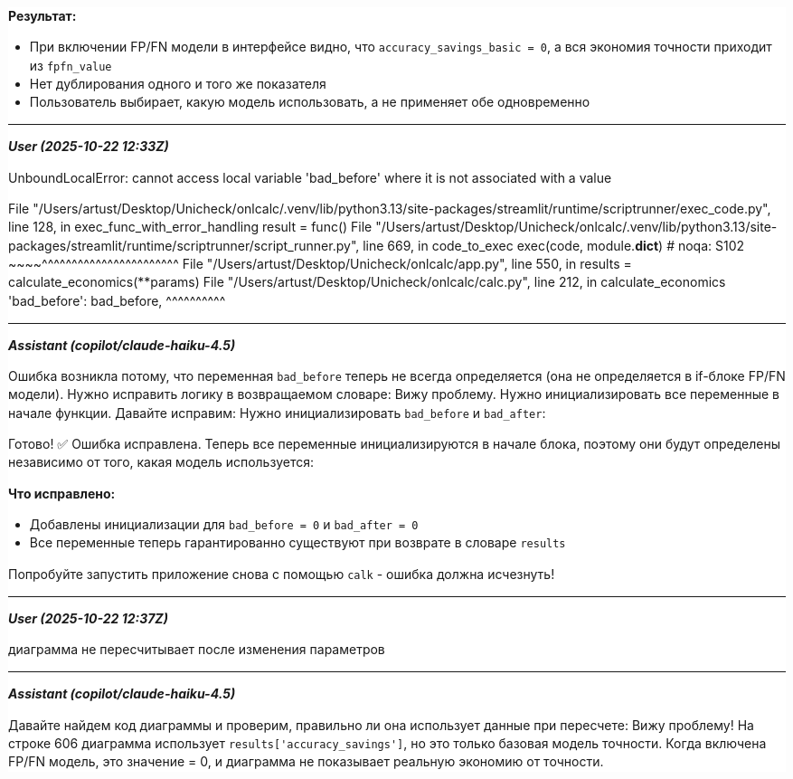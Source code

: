 **Результат:**
- При включении FP/FN модели в интерфейсе видно, что `accuracy_savings_basic = 0`, а вся экономия точности приходит из `fpfn_value`
- Нет дублирования одного и того же показателя
- Пользователь выбирает, какую модель использовать, а не применяет обе одновременно

---

_**User (2025-10-22 12:33Z)**_

UnboundLocalError: cannot access local variable 'bad_before' where it is not associated with a value

File "/Users/artust/Desktop/Unicheck/onlcalc/.venv/lib/python3.13/site-packages/streamlit/runtime/scriptrunner/exec_code.py", line 128, in exec_func_with_error_handling
    result = func()
File "/Users/artust/Desktop/Unicheck/onlcalc/.venv/lib/python3.13/site-packages/streamlit/runtime/scriptrunner/script_runner.py", line 669, in code_to_exec
    exec(code, module.__dict__)  # noqa: S102
    ~~~~^^^^^^^^^^^^^^^^^^^^^^^
File "/Users/artust/Desktop/Unicheck/onlcalc/app.py", line 550, in <module>
    results = calculate_economics(**params)
File "/Users/artust/Desktop/Unicheck/onlcalc/calc.py", line 212, in calculate_economics
    'bad_before': bad_before,
                  ^^^^^^^^^^

---

_**Assistant (copilot/claude-haiku-4.5)**_

Ошибка возникла потому, что переменная `bad_before` теперь не всегда определяется (она не определяется в if-блоке FP/FN модели). Нужно исправить логику в возвращаемом словаре: Вижу проблему. Нужно инициализировать все переменные в начале функции. Давайте исправим: Нужно инициализировать `bad_before` и `bad_after`: 
```

```
Готово! ✅ Ошибка исправлена. Теперь все переменные инициализируются в начале блока, поэтому они будут определены независимо от того, какая модель используется:

**Что исправлено:**
- Добавлены инициализации для `bad_before = 0` и `bad_after = 0`
- Все переменные теперь гарантированно существуют при возврате в словаре `results`

Попробуйте запустить приложение снова с помощью `calk` - ошибка должна исчезнуть!

---

_**User (2025-10-22 12:37Z)**_

диаграмма не пересчитывает после изменения параметров 

---

_**Assistant (copilot/claude-haiku-4.5)**_

Давайте найдем код диаграммы и проверим, правильно ли она использует данные при пересчете: Вижу проблему! На строке 606 диаграмма использует `results['accuracy_savings']`, но это только базовая модель точности. Когда включена FP/FN модель, это значение = 0, и диаграмма не показывает реальную экономию от точности.
